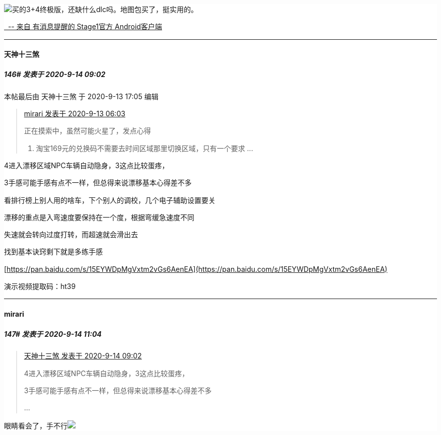 
<img src="https://static.saraba1st.com/image/smiley/face2017/009.gif" referrerpolicy="no-referrer">买的3+4终极版，还缺什么dlc吗。地图包买了，挺实用的。

[  -- 来自 有消息提醒的 Stage1官方 Android客户端](https://www.coolapk.com/apk/140634)







-----

####  天神十三煞  
##### 146#       发表于 2020-9-14 09:02



 本帖最后由 天神十三煞 于 2020-9-13 17:05 编辑 
<blockquote><a href="httphttps://bbs.saraba1st.com/2b/forum.php?mod=redirect&amp;goto=findpost&amp;pid=48727047&amp;ptid=1959137" target="_blank">mirari 发表于 2020-9-13 06:03</a>

正在摸索中，虽然可能火星了，发点心得

1. 淘宝169元的兑换码不需要去时间区域那里切换区域，只有一个要求 ...</blockquote>4进入漂移区域NPC车辆自动隐身，3这点比较蛋疼，

3手感可能手感有点不一样，但总得来说漂移基本心得差不多

看排行榜上别人用的啥车，下个别人的调校，几个电子辅助设置要关

漂移的重点是入弯速度要保持在一个度，根据弯缓急速度不同

失速就会转向过度打转，而超速就会滑出去

找到基本诀窍剩下就是多练手感

[https://pan.baidu.com/s/15EYWDpMgVxtm2vGs6AenEA](https://pan.baidu.com/s/15EYWDpMgVxtm2vGs6AenEA)

演示视频提取码：ht39







-----

####  mirari  
##### 147#       发表于 2020-9-14 11:04



<blockquote><a href="httphttps://bbs.saraba1st.com/2b/forum.php?mod=redirect&amp;goto=findpost&amp;pid=48729273&amp;ptid=1959137" target="_blank">天神十三煞 发表于 2020-9-14 09:02</a>

4进入漂移区域NPC车辆自动隐身，3这点比较蛋疼，

3手感可能手感有点不一样，但总得来说漂移基本心得差不多

 ...</blockquote>
眼睛看会了，手不行<img src="https://static.saraba1st.com/image/smiley/face2017/091.png" referrerpolicy="no-referrer">



